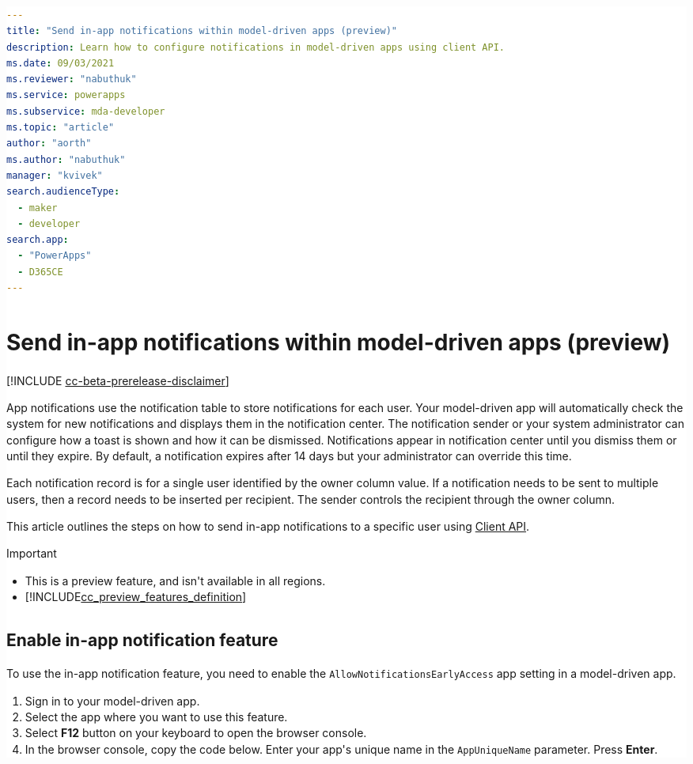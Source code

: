 ```yaml
---
title: "Send in-app notifications within model-driven apps (preview)" 
description: Learn how to configure notifications in model-driven apps using client API.
ms.date: 09/03/2021
ms.reviewer: "nabuthuk"
ms.service: powerapps
ms.subservice: mda-developer
ms.topic: "article"
author: "aorth"
ms.author: "nabuthuk"
manager: "kvivek"
search.audienceType: 
  - maker
  - developer
search.app: 
  - "PowerApps"
  - D365CE
---
```


# Send in-app notifications within model-driven apps (preview) 

[!INCLUDE [cc-beta-prerelease-disclaimer](../../../includes/cc-beta-prerelease-disclaimer.md)]

App notifications use the notification table to store notifications for each user. Your model-driven app will automatically check the system for new notifications and displays them in the notification center. The notification sender or your system administrator can configure how a toast is shown and how it can be dismissed. Notifications appear in notification center until you dismiss them or until they expire. By default, a notification expires after 14 days but your administrator can override this time.

Each notification record is for a single user identified by the owner column value. If a notification needs to be sent to multiple users, then a record needs to be inserted per recipient. The sender controls the recipient through the owner column.

This article outlines the steps on how to send in-app notifications to a specific user using [Client API](reference.md).

  > [!IMPORTANT]
  > - This is a preview feature, and isn't available in all regions.
  > - [!INCLUDE[cc_preview_features_definition](../../../includes/cc-preview-features-definition.md)]

## Enable in-app notification feature

To use the in-app notification feature, you need to enable the `AllowNotificationsEarlyAccess` app setting in a model-driven app.

1. Sign in to your model-driven app.
1. Select the app where you want to use this feature.
1. Select **F12** button on your keyboard to open the browser console.
1. In the browser console, copy the code below. Enter your app's unique name in the `AppUniqueName` parameter. Press **Enter**.   
